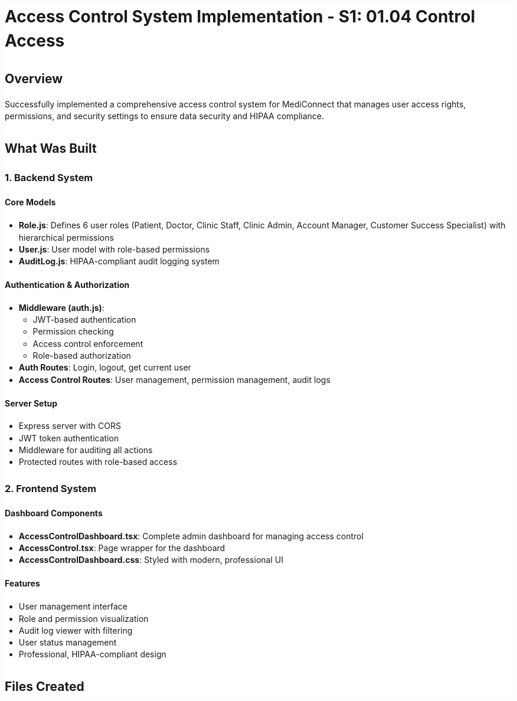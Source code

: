 # Access Control System Implementation - S1: 01.04 Control Access

## Overview

Successfully implemented a comprehensive access control system for MediConnect that manages user access rights, permissions, and security settings to ensure data security and HIPAA compliance.

## What Was Built

### 1. Backend System

#### **Core Models**
- **Role.js**: Defines 6 user roles (Patient, Doctor, Clinic Staff, Clinic Admin, Account Manager, Customer Success Specialist) with hierarchical permissions
- **User.js**: User model with role-based permissions
- **AuditLog.js**: HIPAA-compliant audit logging system

#### **Authentication & Authorization**
- **Middleware (auth.js)**: 
  - JWT-based authentication
  - Permission checking
  - Access control enforcement
  - Role-based authorization
- **Auth Routes**: Login, logout, get current user
- **Access Control Routes**: User management, permission management, audit logs

#### **Server Setup**
- Express server with CORS
- JWT token authentication
- Middleware for auditing all actions
- Protected routes with role-based access

### 2. Frontend System

#### **Dashboard Components**
- **AccessControlDashboard.tsx**: Complete admin dashboard for managing access control
- **AccessControl.tsx**: Page wrapper for the dashboard
- **AccessControlDashboard.css**: Styled with modern, professional UI

#### **Features**
- User management interface
- Role and permission visualization
- Audit log viewer with filtering
- User status management
- Professional, HIPAA-compliant design

## Files Created
